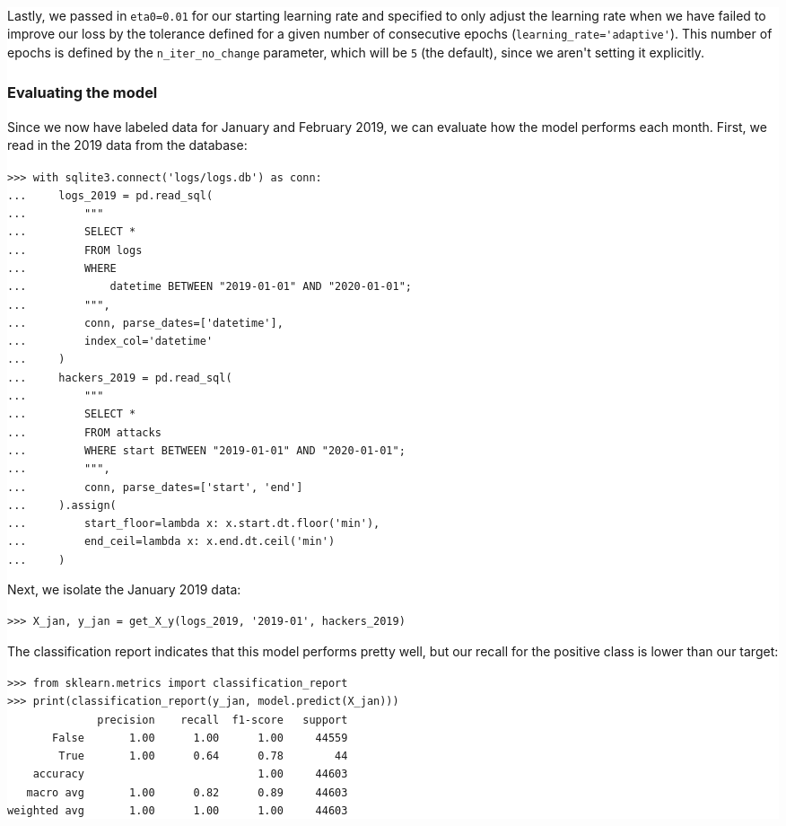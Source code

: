 Lastly, we passed in `eta0=0.01` for our starting learning
rate and specified to only adjust the learning rate when we have failed
to improve our loss by the tolerance defined for
a given number of consecutive epochs
(`learning_rate='adaptive'`). This number of epochs is defined
by the `n_iter_no_change` parameter, which will be
`5` (the default), since we aren\'t setting it explicitly.

### Evaluating the model

Since we now have labeled data for January and February 2019, we can
evaluate how the model performs each month. First, we read in the 2019
data from the database:

```
>>> with sqlite3.connect('logs/logs.db') as conn:
...     logs_2019 = pd.read_sql(
...         """
...         SELECT * 
...         FROM logs 
...         WHERE
...             datetime BETWEEN "2019-01-01" AND "2020-01-01";
...         """, 
...         conn, parse_dates=['datetime'],
...         index_col='datetime'
...     )
...     hackers_2019 = pd.read_sql(
...         """
...         SELECT * 
...         FROM attacks 
...         WHERE start BETWEEN "2019-01-01" AND "2020-01-01";
...         """, 
...         conn, parse_dates=['start', 'end']
...     ).assign(
...         start_floor=lambda x: x.start.dt.floor('min'),
...         end_ceil=lambda x: x.end.dt.ceil('min')
...     )
```

Next, we isolate the January 2019 data:

```
>>> X_jan, y_jan = get_X_y(logs_2019, '2019-01', hackers_2019)
```

The classification report indicates that this
model performs pretty well, but our recall for the positive class is
lower than our target:

```
>>> from sklearn.metrics import classification_report
>>> print(classification_report(y_jan, model.predict(X_jan)))
              precision    recall  f1-score   support
       False       1.00      1.00      1.00     44559
        True       1.00      0.64      0.78        44
    accuracy                           1.00     44603
   macro avg       1.00      0.82      0.89     44603
weighted avg       1.00      1.00      1.00     44603
```
